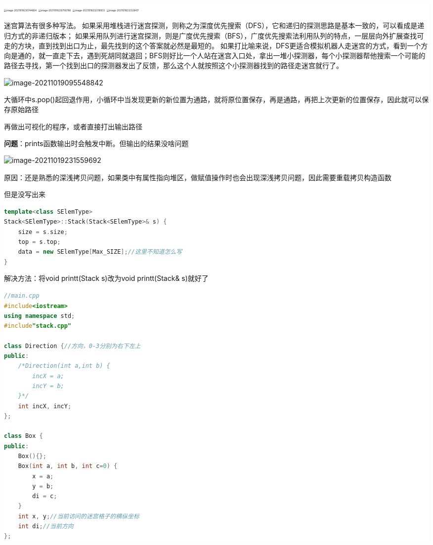 <img src="E:\MarkDown\picture\image-20211018230744664.png" alt="image-20211018230744664" style="zoom:33%;" />

<img src="E:\MarkDown\picture\image-20211018230756788.png" alt="image-20211018230756788" style="zoom:33%;" />

<img src="E:\MarkDown\picture\image-20211018232318933.png" alt="image-20211018232318933" style="zoom:33%;" />

<img src="E:\MarkDown\picture\image-20211018232328417.png" alt="image-20211018232328417" style="zoom:33%;" />

迷宫算法有很多种写法。
如果采用堆栈进行迷宫探测，则称之为深度优先搜索（DFS），它和递归的探测思路是基本一致的，可以看成是递归方式的非递归版本；
如果采用队列进行迷宫探测，则是广度优先搜索（BFS），广度优先搜索法利用队列的特点，一层层向外扩展查找可走的方块，直到找到出口为止，最先找到的这个答案就必然是最短的。
如果打比喻来说，DFS更适合模拟机器人走迷宫的方式，看到一个方向是通的，就一直走下去，遇到死胡同就退回；BFS则好比一个人站在迷宫入口处，拿出一堆小探测器，每个小探测器帮他搜索一个可能的路径去寻找，第一个找到出口的探测器发出了反馈，那么这个人就按照这个小探测器找到的路径走迷宫就行了。

![image-20211019095548842](E:\MarkDown\picture\image-20211019095548842.png)

大循环中s.pop()起回退作用，小循环中当发现更新的新位置为通路，就将原位置保存，再是通路，再把上次更新的位置保存，因此就可以保存原始路径

再做出可视化的程序，或者直接打出输出路径

**问题**：prints函数输出时会触发中断。但输出的结果没啥问题

![image-20211019231559692](E:\MarkDown\picture\image-20211019231559692.png)



原因：还是熟悉的深浅拷贝问题，如果类中有属性指向堆区，做赋值操作时也会出现深浅拷贝问题，因此需要重载拷贝构造函数

但是没写出来

```c++
template<class SElemType>
Stack<SElemType>::Stack(Stack<SElemType>& s) {
	size = s.size;
	top = s.top;
	data = new SElemType[Max_SIZE];//这里不知道怎么写
}
```

解决方法：将void printt(Stack<Box> s)改为void printt(Stack<Box>& s)就好了

```c++
//main.cpp
#include<iostream>
using namespace std;
#include"stack.cpp"

class Direction {//方向，0-3分别为右下左上
public:
	/*Direction(int a,int b) {
		incX = a;
		incY = b;
	}*/
	int incX, incY;
};

class Box {
public:
	Box(){};
	Box(int a, int b, int c=0) {
		x = a;
		y = b;
		di = c;
	}
	int x, y;//当前访问的迷宫格子的横纵坐标
	int di;//当前方向
};

```